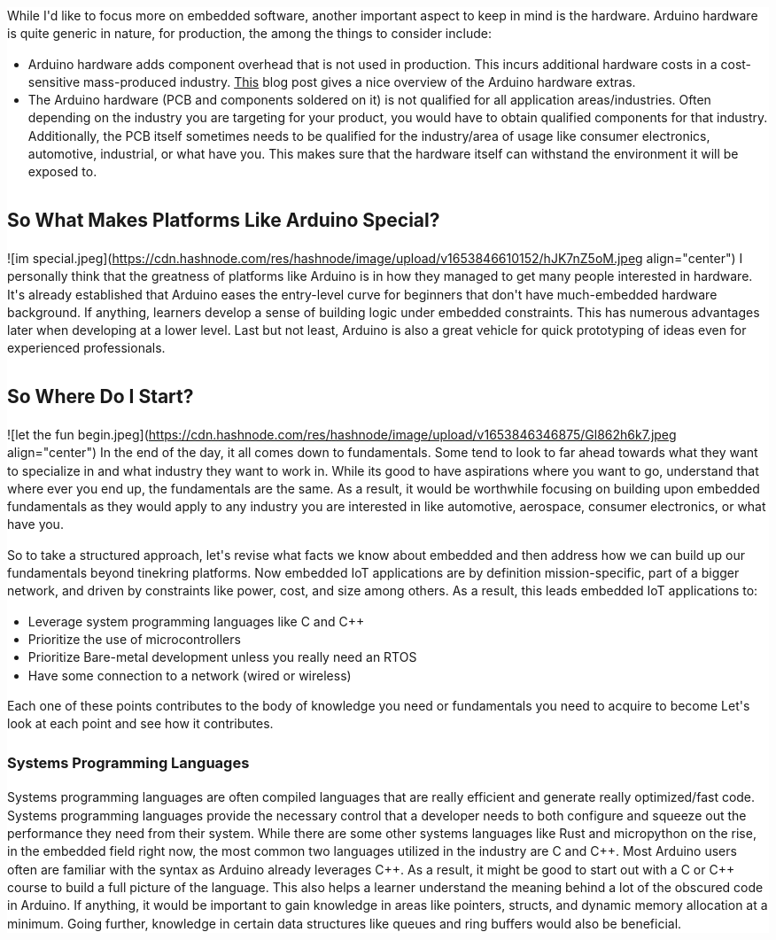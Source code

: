 While I'd like to focus more on embedded software, another important aspect to keep in mind is the hardware. Arduino hardware is quite generic in nature, for production, the among the things to consider include:
- Arduino hardware adds component overhead that is not used in production. This incurs additional hardware costs in a cost-sensitive mass-produced industry. [This](https://predictabledesigns.com/from-arduino-prototype-to-manufacturable-product/) blog post gives a nice overview of the Arduino hardware extras. 
- The Arduino hardware (PCB and components soldered on it) is not qualified for all application areas/industries. Often depending on the industry you are targeting for your product, you would have to obtain qualified components for that industry. Additionally, the PCB itself sometimes needs to be qualified for the industry/area of usage like consumer electronics, automotive, industrial, or what have you. This makes sure that the hardware itself can withstand the environment it will be exposed to.

## So What Makes Platforms Like Arduino Special?

![im special.jpeg](https://cdn.hashnode.com/res/hashnode/image/upload/v1653846610152/hJK7nZ5oM.jpeg align="center")
I personally think that the greatness of platforms like Arduino is in how they managed to get many people interested in hardware. It's already established that Arduino eases the entry-level curve for beginners that don't have much-embedded hardware background. If anything, learners develop a sense of building logic under embedded constraints. This has numerous advantages later when developing at a lower level. Last but not least, Arduino is also a great vehicle for quick prototyping of ideas even for experienced professionals.

## So Where Do I Start?

![let the fun begin.jpeg](https://cdn.hashnode.com/res/hashnode/image/upload/v1653846346875/Gl862h6k7.jpeg align="center")
In the end of the day, it all comes down to fundamentals. Some tend to look to far ahead towards what they want to specialize in and what industry they want to work in. While its good to have aspirations where you want to go, understand that where ever you end up, the fundamentals are the same. As a result, it would be worthwhile focusing on building upon embedded fundamentals as they would apply to any industry you are interested in like automotive, aerospace, consumer electronics, or what have you. 

So to take a structured approach, let's revise what facts we know about embedded and then address how we can build up our fundamentals beyond tinekring platforms. Now embedded IoT applications are by definition mission-specific, part of a bigger network, and driven by constraints like power, cost, and size among others. As a result, this leads embedded IoT applications to: 

- Leverage system programming languages like C and C++
- Prioritize the use of microcontrollers  
- Prioritize Bare-metal development unless you really need an RTOS 
- Have some connection to a network (wired or wireless)

Each one of these points contributes to the body of knowledge you need or fundamentals you need to acquire to become  Let's look at each point and see how it contributes.

### Systems Programming Languages
Systems programming languages are often compiled languages that are really efficient and generate really optimized/fast code. Systems programming languages provide the necessary control that a developer needs to both configure and squeeze out the performance they need from their system. While there are some other systems languages like Rust and micropython on the rise, in the embedded field right now, the most common two languages utilized in the industry are C and C++. Most Arduino users often are familiar with the syntax as Arduino already leverages C++. As a result, it might be good to start out with a C or C++ course to build a full picture of the language. This also helps a learner understand the meaning behind a lot of the obscured code in Arduino. If anything, it would be important to gain knowledge in areas like pointers, structs, and dynamic memory allocation at a minimum. Going further, knowledge in certain data structures like queues and ring buffers would also be beneficial.
